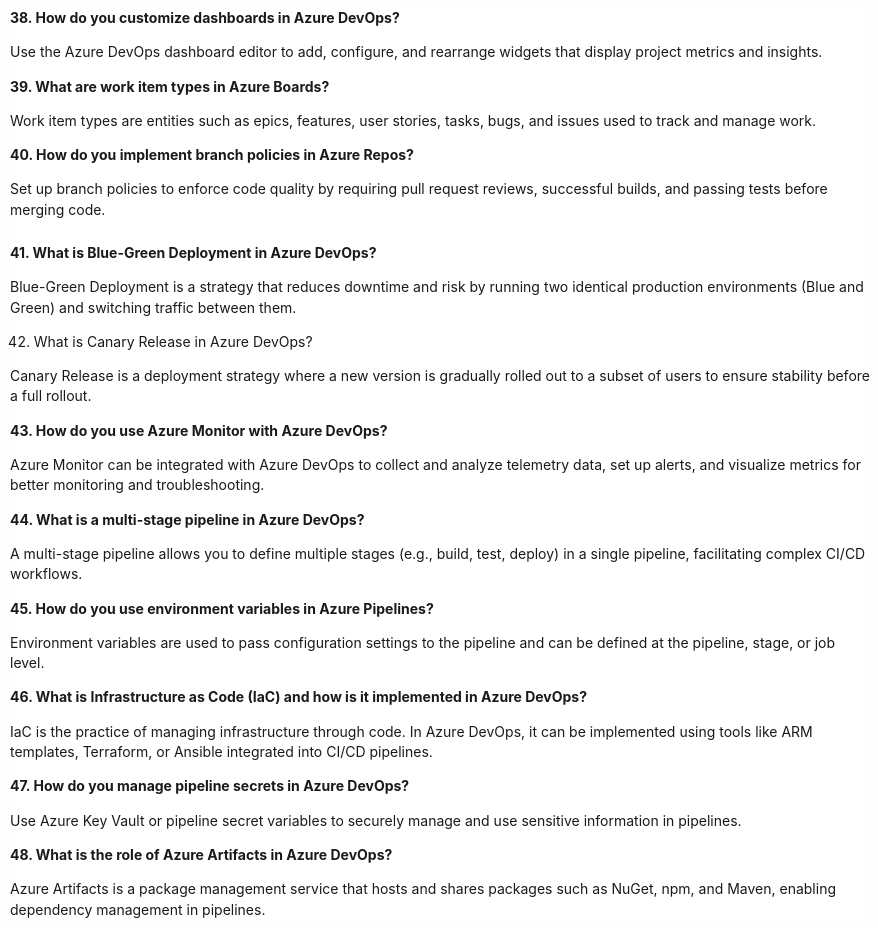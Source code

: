 **38.  How do you customize dashboards in Azure DevOps?**
    

Use the Azure DevOps dashboard editor to add, configure, and rearrange widgets that display project metrics and insights.

**39.  What are work item types in Azure Boards?**
    

Work item types are entities such as epics, features, user stories, tasks, bugs, and issues used to track and manage work.

**40.  How do you implement branch policies in Azure Repos?**
    

Set up branch policies to enforce code quality by requiring pull request reviews, successful builds, and passing tests before merging code.

###   

**41.  What is Blue-Green Deployment in Azure DevOps?**
    

Blue-Green Deployment is a strategy that reduces downtime and risk by running two identical production environments (Blue and Green) and switching traffic between them.

42.  What is Canary Release in Azure DevOps?
    

Canary Release is a deployment strategy where a new version is gradually rolled out to a subset of users to ensure stability before a full rollout.

**43.  How do you use Azure Monitor with Azure DevOps?**
    

Azure Monitor can be integrated with Azure DevOps to collect and analyze telemetry data, set up alerts, and visualize metrics for better monitoring and troubleshooting.

**44.  What is a multi-stage pipeline in Azure DevOps?**
    

A multi-stage pipeline allows you to define multiple stages (e.g., build, test, deploy) in a single pipeline, facilitating complex CI/CD workflows.

**45.  How do you use environment variables in Azure Pipelines?**
    

Environment variables are used to pass configuration settings to the pipeline and can be defined at the pipeline, stage, or job level.

**46.  What is Infrastructure as Code (IaC) and how is it implemented in Azure DevOps?**
    

IaC is the practice of managing infrastructure through code. In Azure DevOps, it can be implemented using tools like ARM templates, Terraform, or Ansible integrated into CI/CD pipelines.

**47.  How do you manage pipeline secrets in Azure DevOps?**
    

Use Azure Key Vault or pipeline secret variables to securely manage and use sensitive information in pipelines.

**48.  What is the role of Azure Artifacts in Azure DevOps?**
    

Azure Artifacts is a package management service that hosts and shares packages such as NuGet, npm, and Maven, enabling dependency management in pipelines.
